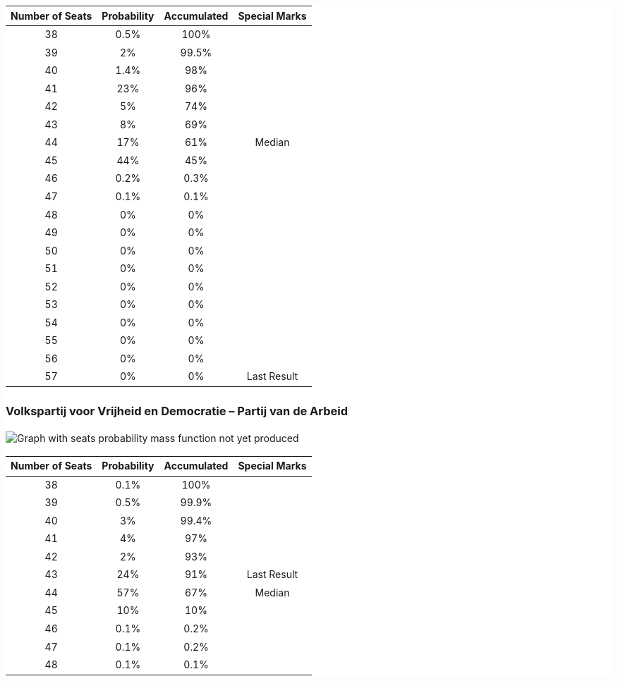 | Number of Seats | Probability | Accumulated | Special Marks |
|:---------------:|:-----------:|:-----------:|:-------------:|
| 38 | 0.5% | 100% |  |
| 39 | 2% | 99.5% |  |
| 40 | 1.4% | 98% |  |
| 41 | 23% | 96% |  |
| 42 | 5% | 74% |  |
| 43 | 8% | 69% |  |
| 44 | 17% | 61% | Median |
| 45 | 44% | 45% |  |
| 46 | 0.2% | 0.3% |  |
| 47 | 0.1% | 0.1% |  |
| 48 | 0% | 0% |  |
| 49 | 0% | 0% |  |
| 50 | 0% | 0% |  |
| 51 | 0% | 0% |  |
| 52 | 0% | 0% |  |
| 53 | 0% | 0% |  |
| 54 | 0% | 0% |  |
| 55 | 0% | 0% |  |
| 56 | 0% | 0% |  |
| 57 | 0% | 0% | Last Result |

### Volkspartij voor Vrijheid en Democratie – Partij van de Arbeid

![Graph with seats probability mass function not yet produced](2021-11-27-Peilnl-coalitions-seats-pmf-vvd–pvda.png "Seats Probability Mass Function")

| Number of Seats | Probability | Accumulated | Special Marks |
|:---------------:|:-----------:|:-----------:|:-------------:|
| 38 | 0.1% | 100% |  |
| 39 | 0.5% | 99.9% |  |
| 40 | 3% | 99.4% |  |
| 41 | 4% | 97% |  |
| 42 | 2% | 93% |  |
| 43 | 24% | 91% | Last Result |
| 44 | 57% | 67% | Median |
| 45 | 10% | 10% |  |
| 46 | 0.1% | 0.2% |  |
| 47 | 0.1% | 0.2% |  |
| 48 | 0.1% | 0.1% |  |